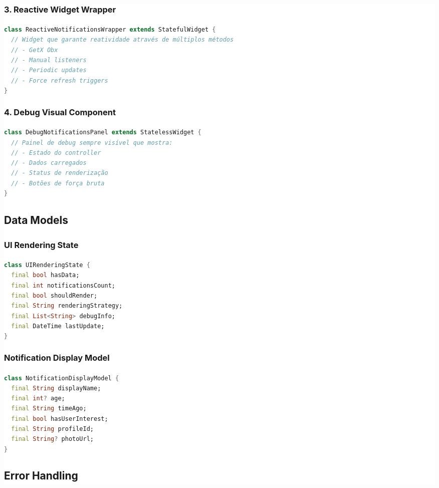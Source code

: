 ### 3. **Reactive Widget Wrapper**
```dart
class ReactiveNotificationsWrapper extends StatefulWidget {
  // Widget que garante reatividade através de múltiplos métodos
  // - GetX Obx
  // - Manual listeners
  // - Periodic updates
  // - Force refresh triggers
}
```

### 4. **Debug Visual Component**
```dart
class DebugNotificationsPanel extends StatelessWidget {
  // Painel de debug sempre visível que mostra:
  // - Estado do controller
  // - Dados carregados
  // - Status de renderização
  // - Botões de força bruta
}
```

## Data Models

### UI Rendering State
```dart
class UIRenderingState {
  final bool hasData;
  final int notificationsCount;
  final bool shouldRender;
  final String renderingStrategy;
  final List<String> debugInfo;
  final DateTime lastUpdate;
}
```

### Notification Display Model
```dart
class NotificationDisplayModel {
  final String displayName;
  final int? age;
  final String timeAgo;
  final bool hasUserInterest;
  final String profileId;
  final String? photoUrl;
}
```

## Error Handling
